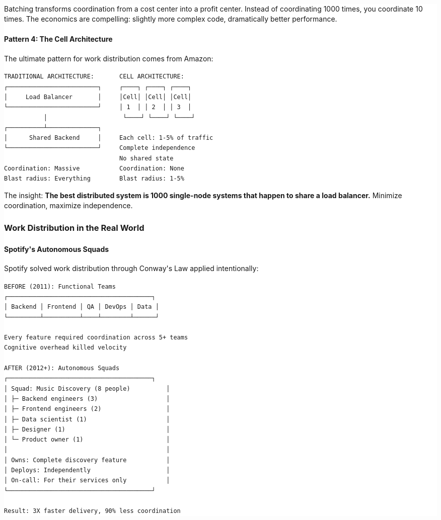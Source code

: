 Batching transforms coordination from a cost center into a profit center. Instead of coordinating 1000 times, you coordinate 10 times. The economics are compelling: slightly more complex code, dramatically better performance.

#### Pattern 4: The Cell Architecture

The ultimate pattern for work distribution comes from Amazon:

```
TRADITIONAL ARCHITECTURE:       CELL ARCHITECTURE:
┌─────────────────────────┐     ┌────┐ ┌────┐ ┌────┐
│     Load Balancer       │     │Cell│ │Cell│ │Cell│
└─────────────────────────┘     │ 1  │ │ 2  │ │ 3  │
           │                     └────┘ └────┘ └────┘
┌──────────┴──────────────┐
│      Shared Backend     │     Each cell: 1-5% of traffic
└─────────────────────────┘     Complete independence
                                No shared state
Coordination: Massive           Coordination: None
Blast radius: Everything        Blast radius: 1-5%
```

The insight: **The best distributed system is 1000 single-node systems that happen to share a load balancer.** Minimize coordination, maximize independence.

### Work Distribution in the Real World

#### Spotify's Autonomous Squads

Spotify solved work distribution through Conway's Law applied intentionally:

```
BEFORE (2011): Functional Teams
┌────────────────────────────────────────┐
│ Backend │ Frontend │ QA │ DevOps │ Data │
└─────────┴──────────┴────┴────────┴──────┘

Every feature required coordination across 5+ teams
Cognitive overhead killed velocity

AFTER (2012+): Autonomous Squads
┌────────────────────────────────────────┐
│ Squad: Music Discovery (8 people)          │
│ ├─ Backend engineers (3)                   │
│ ├─ Frontend engineers (2)                  │
│ ├─ Data scientist (1)                      │
│ ├─ Designer (1)                            │
│ └─ Product owner (1)                       │
│                                            │
│ Owns: Complete discovery feature           │
│ Deploys: Independently                     │
│ On-call: For their services only           │
└────────────────────────────────────────┘

Result: 3X faster delivery, 90% less coordination
```
